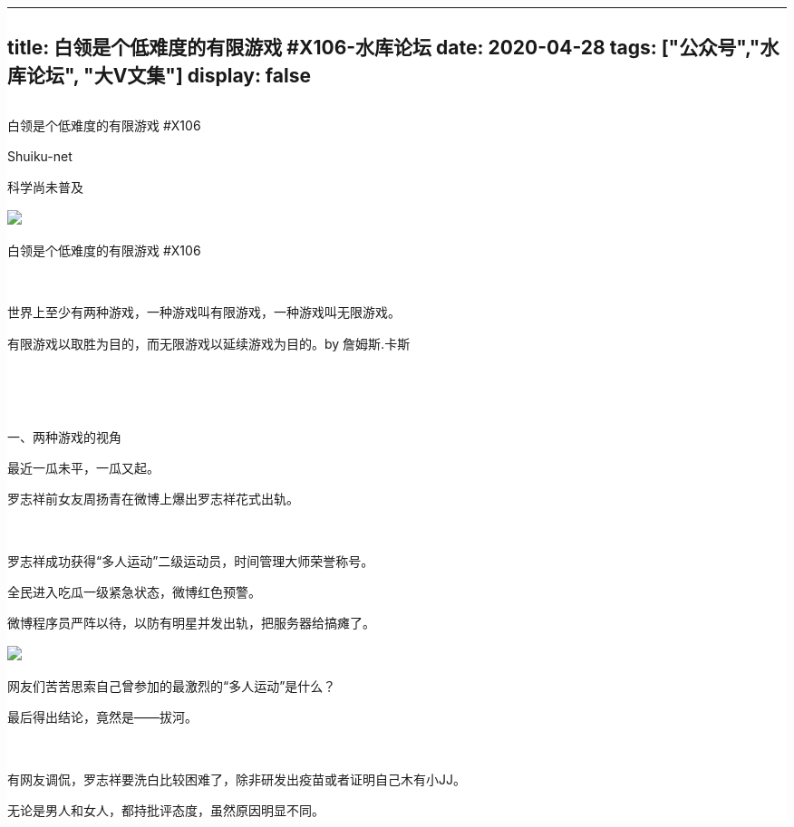 
---
title:  白领是个低难度的有限游戏 #X106-水库论坛
date: 2020-04-28
tags: ["公众号","水库论坛", "大V文集"]
display: false
---


## 



白领是个低难度的有限游戏 #X106




Shuiku-net




科学尚未普及


<img class="rich_pages js_insertlocalimg" data-backh="324" data-backw="578" data-ratio="0.5613207547169812" data-s="300,640" src="https://mmbiz.qpic.cn/mmbiz_jpg/Ok4hZ0tV6r4YoaHVibichsFT2hwsedr2YbTYoyjcVfziccia6b8h9cY3wL8YqqdJlqfVxn653P8tcFjDG0a2HnUCCQ/640?wx_fmt=jpeg" data-type="jpeg" data-w="848" style="width: 100%;height: auto;"/>

白领是个低难度的有限游戏&nbsp;#X106

&nbsp;

世界上至少有两种游戏，一种游戏叫有限游戏，一种游戏叫无限游戏。

有限游戏以取胜为目的，而无限游戏以延续游戏为目的。by 詹姆斯.卡斯

&nbsp;

&nbsp;

一、两种游戏的视角

最近一瓜未平，一瓜又起。

罗志祥前女友周扬青在微博上爆出罗志祥花式出轨。

&nbsp;

罗志祥成功获得“多人运动”二级运动员，时间管理大师荣誉称号。

全民进入吃瓜一级紧急状态，微博红色预警。

微博程序员严阵以待，以防有明星并发出轨，把服务器给搞瘫了。

<img class="rich_pages js_insertlocalimg" data-backh="293" data-backw="558" data-ratio="0.525089605734767" data-s="300,640" src="https://mmbiz.qpic.cn/mmbiz_png/Ok4hZ0tV6r4YoaHVibichsFT2hwsedr2Yb8OqRnic5uJsibwNO4HDtmhh8qYsSXmcibfO6tlWiay744MPcTH3fNKNibtg/640?wx_fmt=png" data-type="png" data-w="558" style="width: 100%;height: auto;"/>

网友们苦苦思索自己曾参加的最激烈的“多人运动”是什么？

最后得出结论，竟然是——拔河。

&nbsp;

有网友调侃，罗志祥要洗白比较困难了，除非研发出疫苗或者证明自己木有小JJ。

无论是男人和女人，都持批评态度，虽然原因明显不同。
